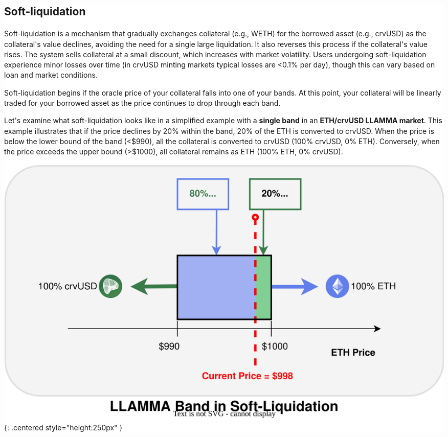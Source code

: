 ## **Soft-liquidation**

Soft-liquidation is a mechanism that gradually exchanges collateral (e.g., WETH) for the borrowed asset (e.g., crvUSD) as the collateral's value declines, avoiding the need for a single large liquidation. It also reverses this process if the collateral's value rises. The system sells collateral at a small discount, which increases with market volatility. Users undergoing soft-liquidation experience minor losses over time (in crvUSD minting markets typical losses are <0.1% per day), though this can vary based on loan and market conditions.

Soft-liquidation begins if the oracle price of your collateral falls into one of your bands. At this point, your collateral will be linearly traded for your borrowed asset as the price continues to drop through each band.

Let's examine what soft-liquidation looks like in a simplified example with a **single band** in an **ETH/crvUSD LLAMMA market**. This example illustrates that if the price declines by 20% within the band, 20% of the ETH is converted to crvUSD. When the price is below the lower bound of the band (<\$990), all the collateral is converted to crvUSD (100% crvUSD, 0% ETH). Conversely, when the price exceeds the upper bound (>\$1000), all collateral remains as ETH (100% ETH, 0% crvUSD).

![single LLAMMA band](../images/lending/single_llamma_band.svg#only-light){: .centered style="height:250px" }
